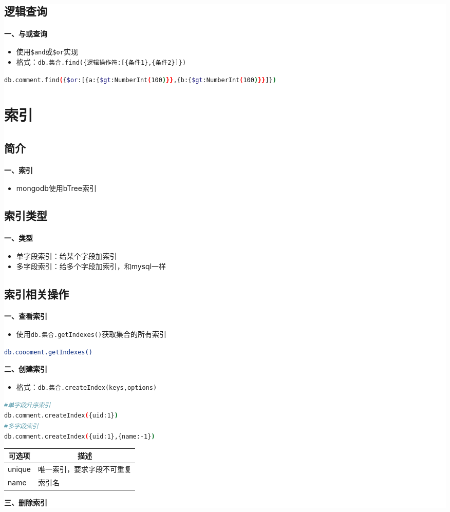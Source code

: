 ## 逻辑查询

**一、与或查询**

* 使用`$and`或`$or`实现
* 格式：`db.集合.find({逻辑操作符:[{条件1},{条件2}]})`

```bash
db.comment.find({$or:[{a:{$gt:NumberInt(100)}},{b:{$gt:NumberInt(100)}}]})
```

# 索引

## 简介

**一、索引**

* mongodb使用bTree索引

## 索引类型

**一、类型**

* 单字段索引：给某个字段加索引
* 多字段索引：给多个字段加索引，和mysql一样

## 索引相关操作

**一、查看索引**

* 使用`db.集合.getIndexes()`获取集合的所有索引

```bash
db.coooment.getIndexes()
```

**二、创建索引**

* 格式：`db.集合.createIndex(keys,options)`

```bash
#单字段升序索引
db.comment.createIndex({uid:1})
#多字段索引
db.comment.createIndex({uid:1},{name:-1})
```

| 可选项 | 描述                       |
| ------ | -------------------------- |
| unique | 唯一索引，要求字段不可重复 |
| name   | 索引名                     |

**三、删除索引**
